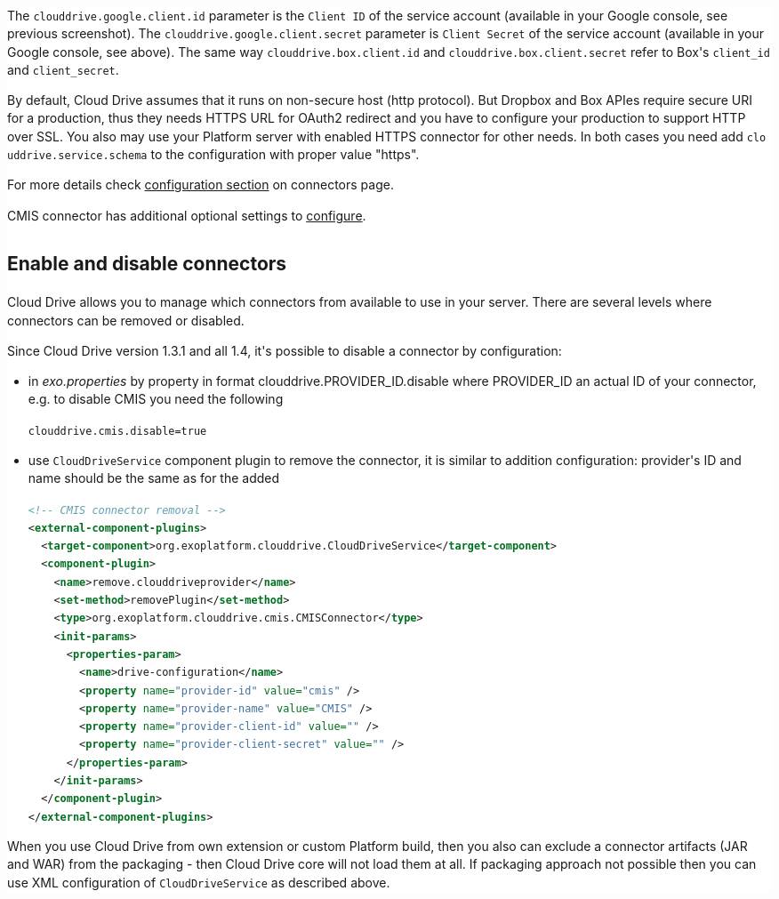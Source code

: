 The `clouddrive.google.client.id` parameter is the `Client ID` of the service account (available in your Google console, see previous screenshot).
The `clouddrive.google.client.secret` parameter is `Client Secret` of the service account (available in your Google console, see above).
The same way `clouddrive.box.client.id` and `clouddrive.box.client.secret` refer to Box's `client_id` and `client_secret`.

By default, Cloud Drive assumes that it runs on non-secure host (http protocol). But Dropbox and Box APIes require secure URI for a production, thus they needs HTTPS URL for OAuth2 redirect and you have to configure your production to support HTTP over SSL. You also may use your Platform server with enabled HTTPS connector for other needs. In both cases you need add `clouddrive.service.schema` to the configuration with proper value "https".

For more details check [configuration section](https://github.com/exo-addons/cloud-drive-extension/blob/master/connectors/README.md) on connectors page. 

CMIS connector has additional optional settings to [configure](https://github.com/exo-addons/cloud-drive-extension/blob/master/connectors/cmis/README.md).

Enable and disable connectors
-----------------------------

Cloud Drive allows you to manage which connectors from available to use in your server. There are several levels where connectors can be removed or disabled. 

Since Cloud Drive version 1.3.1 and all 1.4, it's possible to disable a connector by configuration:
* in _exo.properties_ by property in format clouddrive.PROVIDER\_ID.disable where PROVIDER\_ID an actual ID of your connector, e.g. to disable CMIS you need the following
  
    `clouddrive.cmis.disable=true`
  
* use `CloudDriveService` component plugin to remove the connector, it is similar to addition configuration: provider's ID and name should be the same as for the added
    ```xml
    <!-- CMIS connector removal -->
    <external-component-plugins>
      <target-component>org.exoplatform.clouddrive.CloudDriveService</target-component>
      <component-plugin>
        <name>remove.clouddriveprovider</name>
        <set-method>removePlugin</set-method>
        <type>org.exoplatform.clouddrive.cmis.CMISConnector</type>
        <init-params>
          <properties-param>
            <name>drive-configuration</name>
            <property name="provider-id" value="cmis" />
            <property name="provider-name" value="CMIS" />
            <property name="provider-client-id" value="" />
            <property name="provider-client-secret" value="" />
          </properties-param>
        </init-params>
      </component-plugin>
    </external-component-plugins>
    ```

When you use Cloud Drive from own extension or custom Platform build, then you also can exclude a connector artifacts (JAR and WAR) from the packaging - then Cloud Drive core will not load them at all. If packaging approach not possible then you can use XML configuration of `CloudDriveService` as described above.
